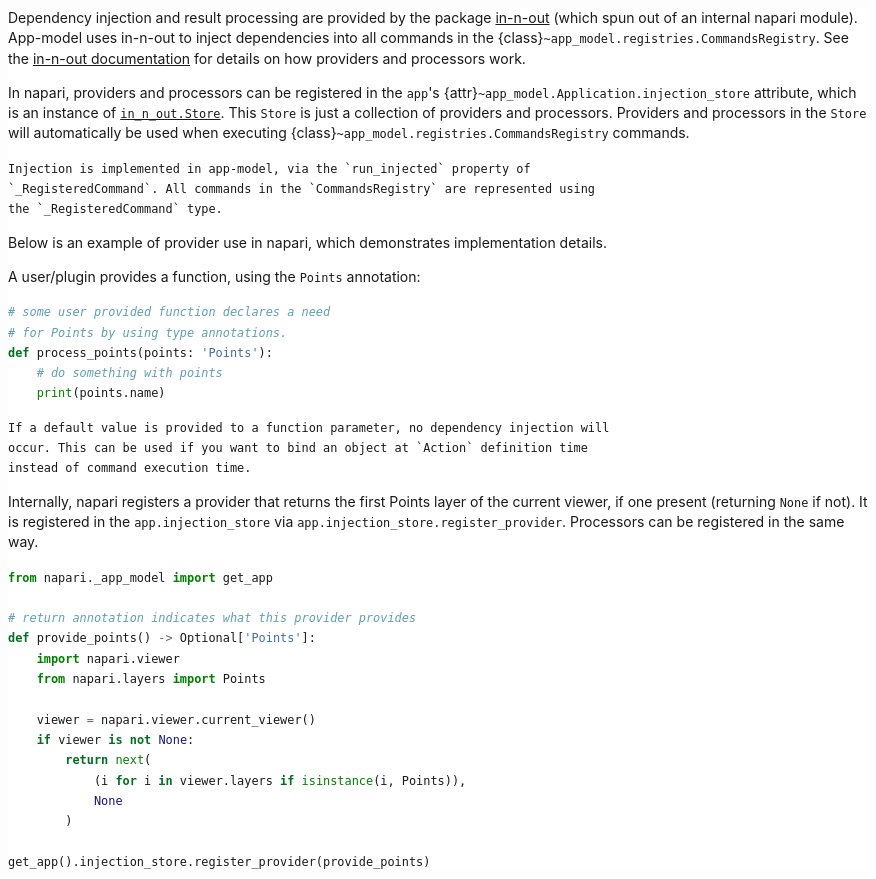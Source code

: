 Dependency injection and result processing are provided by the package
[in-n-out](https://ino.readthedocs.io/en/latest/) (which spun out of an
internal napari module). App-model uses in-n-out to inject dependencies into all
commands in the {class}`~app_model.registries.CommandsRegistry`.
See the [in-n-out documentation](https://ino.readthedocs.io/en/latest/getting_started/)
for details on how providers and processors work.

In napari, providers and processors can be registered in the `app`'s
{attr}`~app_model.Application.injection_store` attribute, which is an instance of
[`in_n_out.Store`](https://ino.readthedocs.io/en/latest/reference/#in_n_out.Store).
This `Store` is just a collection of providers and processors. Providers
and processors in the `Store` will automatically be used when executing
{class}`~app_model.registries.CommandsRegistry` commands.

```{note}
Injection is implemented in app-model, via the `run_injected` property of
`_RegisteredCommand`. All commands in the `CommandsRegistry` are represented using
the `_RegisteredCommand` type.
```

Below is an example of provider use in napari, which demonstrates implementation
details.

A user/plugin provides a function, using the `Points` annotation:

```python
# some user provided function declares a need
# for Points by using type annotations.
def process_points(points: 'Points'):
    # do something with points
    print(points.name)
```

```{tip}
If a default value is provided to a function parameter, no dependency injection will
occur. This can be used if you want to bind an object at `Action` definition time
instead of command execution time.
```

Internally, napari registers a provider that returns the first Points layer of the
current viewer, if one present (returning `None` if not). It is
registered in the `app.injection_store` via `app.injection_store.register_provider`. Processors can be registered in the same way.

```python
from napari._app_model import get_app

# return annotation indicates what this provider provides
def provide_points() -> Optional['Points']:
    import napari.viewer
    from napari.layers import Points

    viewer = napari.viewer.current_viewer()
    if viewer is not None:
        return next(
            (i for i in viewer.layers if isinstance(i, Points)),
            None
        )

get_app().injection_store.register_provider(provide_points)
```
